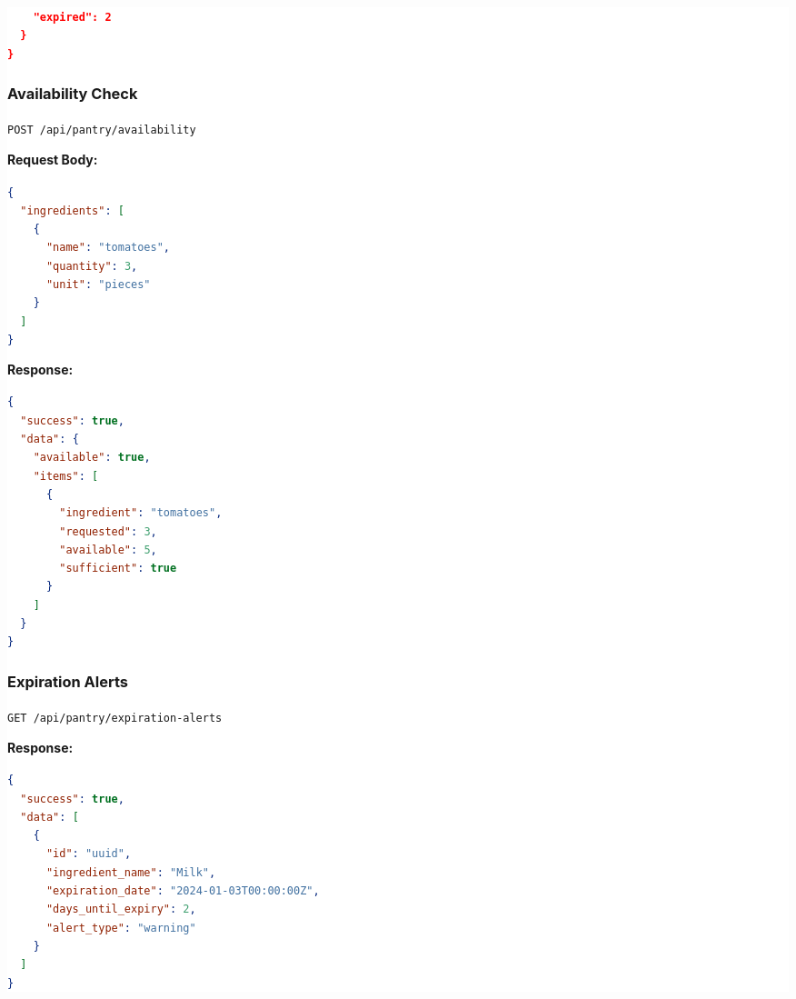```json
    "expired": 2
  }
}
```

### Availability Check

```http
POST /api/pantry/availability
```

**Request Body:**
```json
{
  "ingredients": [
    {
      "name": "tomatoes",
      "quantity": 3,
      "unit": "pieces"
    }
  ]
}
```

**Response:**
```json
{
  "success": true,
  "data": {
    "available": true,
    "items": [
      {
        "ingredient": "tomatoes",
        "requested": 3,
        "available": 5,
        "sufficient": true
      }
    ]
  }
}
```

### Expiration Alerts

```http
GET /api/pantry/expiration-alerts
```

**Response:**
```json
{
  "success": true,
  "data": [
    {
      "id": "uuid",
      "ingredient_name": "Milk",
      "expiration_date": "2024-01-03T00:00:00Z",
      "days_until_expiry": 2,
      "alert_type": "warning"
    }
  ]
}
```
